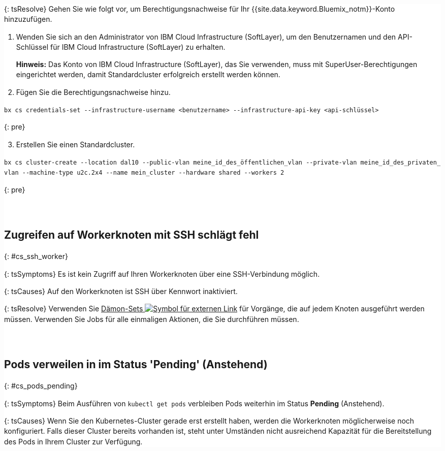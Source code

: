 {: tsResolve}
Gehen Sie wie folgt vor, um Berechtigungsnachweise für Ihr {{site.data.keyword.Bluemix_notm}}-Konto hinzuzufügen.

1.  Wenden Sie sich an den Administrator von IBM Cloud Infrastructure (SoftLayer), um den Benutzernamen und den API-Schlüssel für IBM Cloud Infrastructure (SoftLayer) zu erhalten.

    **Hinweis:** Das Konto von IBM Cloud Infrastructure (SoftLayer), das Sie verwenden, muss mit SuperUser-Berechtigungen eingerichtet werden, damit Standardcluster erfolgreich erstellt werden können.

2.  Fügen Sie die Berechtigungsnachweise hinzu.

  ```
  bx cs credentials-set --infrastructure-username <benutzername> --infrastructure-api-key <api-schlüssel>
  ```
  {: pre}

3.  Erstellen Sie einen Standardcluster.

  ```
  bx cs cluster-create --location dal10 --public-vlan meine_id_des_öffentlichen_vlan --private-vlan meine_id_des_privaten_vlan --machine-type u2c.2x4 --name mein_cluster --hardware shared --workers 2
  ```
  {: pre}

<br />


## Zugreifen auf Workerknoten mit SSH schlägt fehl
{: #cs_ssh_worker}

{: tsSymptoms}
Es ist kein Zugriff auf Ihren Workerknoten über eine SSH-Verbindung möglich.

{: tsCauses}
Auf den Workerknoten ist SSH über Kennwort inaktiviert.

{: tsResolve}
Verwenden Sie [Dämon-Sets ![Symbol für externen Link](../icons/launch-glyph.svg "Symbol für externen Link")](https://kubernetes.io/docs/concepts/workloads/controllers/daemonset/) für Vorgänge, die auf jedem Knoten ausgeführt werden müssen. Verwenden Sie Jobs für alle einmaligen Aktionen, die Sie durchführen müssen.

<br />


## Pods verweilen in  im Status 'Pending' (Anstehend)
{: #cs_pods_pending}

{: tsSymptoms}
Beim Ausführen von `kubectl get pods` verbleiben Pods weiterhin im Status **Pending** (Anstehend).

{: tsCauses}
Wenn Sie den Kubernetes-Cluster gerade erst erstellt haben, werden die Workerknoten möglicherweise noch konfiguriert. Falls dieser Cluster bereits vorhanden ist, steht unter Umständen nicht ausreichend Kapazität für die Bereitstellung des Pods in Ihrem Cluster zur Verfügung.
